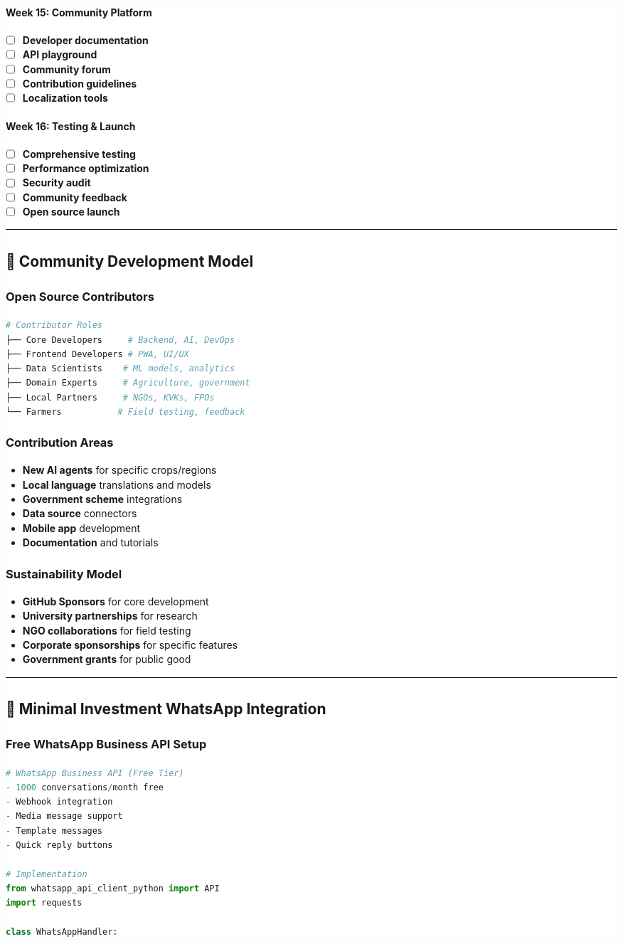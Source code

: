 #### Week 15: Community Platform
- [ ] **Developer documentation**
- [ ] **API playground**
- [ ] **Community forum**
- [ ] **Contribution guidelines**
- [ ] **Localization tools**

#### Week 16: Testing & Launch
- [ ] **Comprehensive testing**
- [ ] **Performance optimization**
- [ ] **Security audit**
- [ ] **Community feedback**
- [ ] **Open source launch**

---

## 🤝 Community Development Model

### Open Source Contributors
```python
# Contributor Roles
├── Core Developers     # Backend, AI, DevOps
├── Frontend Developers # PWA, UI/UX
├── Data Scientists    # ML models, analytics
├── Domain Experts     # Agriculture, government
├── Local Partners     # NGOs, KVKs, FPOs
└── Farmers           # Field testing, feedback
```

### Contribution Areas
- **New AI agents** for specific crops/regions
- **Local language** translations and models
- **Government scheme** integrations
- **Data source** connectors
- **Mobile app** development
- **Documentation** and tutorials

### Sustainability Model
- **GitHub Sponsors** for core development
- **University partnerships** for research
- **NGO collaborations** for field testing
- **Corporate sponsorships** for specific features
- **Government grants** for public good

---

## 📱 Minimal Investment WhatsApp Integration

### Free WhatsApp Business API Setup
```python
# WhatsApp Business API (Free Tier)
- 1000 conversations/month free
- Webhook integration
- Media message support
- Template messages
- Quick reply buttons

# Implementation
from whatsapp_api_client_python import API
import requests

class WhatsAppHandler:
```